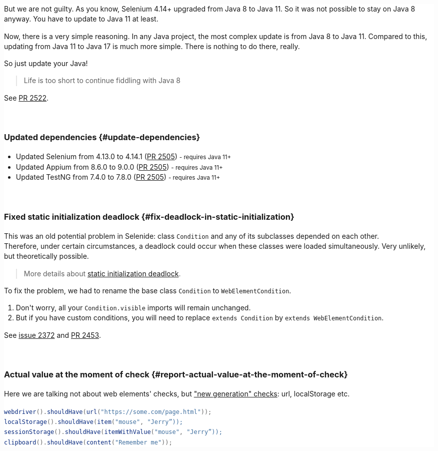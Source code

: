 
But we are not guilty. As you know, Selenium 4.14+ upgraded from Java 8 to Java 11. 
So it was not possible to stay on Java 8 anyway. You have to update to Java 11 at least. 

Now, there is a very simple reasoning. In any Java project, the most complex update is from Java 8 to Java 11. 
Compared to this, updating from Java 11 to Java 17 is much more simple. There is nothing to do there, really. 

So just update your Java! 
> Life is too short to continue fiddling with Java 8

See [PR 2522](https://github.com/selenide/selenide/pull/2522).

<br>

### Updated dependencies {#update-dependencies}

* Updated Selenium from 4.13.0 to 4.14.1 ([PR 2505](https://github.com/selenide/selenide/pull/2505)) <small>- requires Java 11+</small>
* Updated Appium from 8.6.0 to 9.0.0 ([PR 2505](https://github.com/selenide/selenide/pull/2505)) <small>- requires Java 11+</small>
* Updated TestNG from 7.4.0 to 7.8.0 ([PR 2505](https://github.com/selenide/selenide/pull/2515)) <small>- requires Java 11+</small>

<br>

### Fixed static initialization deadlock {#fix-deadlock-in-static-initialization}

This was an old potential problem in Selenide: class `Condition` and any of its subclasses depended on each other.  
Therefore, under certain circumstances, a deadlock could occur when these classes were loaded simultaneously.
Very unlikely, but theoretically possible.

> More details about [static initialization deadlock](https://blog.palantir.com/using-static-analysis-to-prevent-java-class-initialization-deadlocks-c2f31ca967d6).

To fix the problem, we had to rename the base class `Condition` to `WebElementCondition`. 
1. Don't worry, all your `Condition.visible` imports will remain unchanged. 
2. But if you have custom conditions, you will need to replace `extends Condition` by `extends WebElementCondition`.

See [issue 2372](https://github.com/selenide/selenide/issues/2372) and [PR 2453](https://github.com/selenide/selenide/pull/2453).

<br>

### Actual value at the moment of check {#report-actual-value-at-the-moment-of-check}

Here we are talking not about web elements' checks, but ["new generation" checks](/2021/07/16/selenide-5.23.0/): url, localStorage etc.

```java
webdriver().shouldHave(url("https://some.com/page.html"));
localStorage().shouldHave(item("mouse", "Jerry”));
sessionStorage().shouldHave(itemWithValue("mouse", "Jerry”));
clipboard().shouldHave(content("Remember me"));
```
